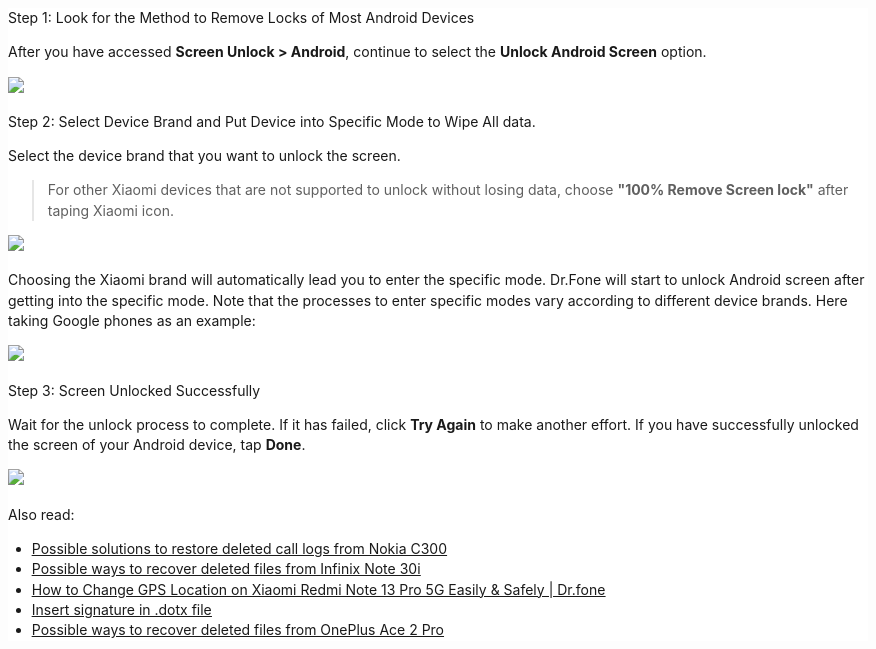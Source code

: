 

<span class="atpl-stepstyle-a"><span>Step 1: </span></span> Look for the Method to Remove Locks of Most Android Devices

After you have accessed **Screen Unlock > Android**, continue to select the **Unlock Android Screen** option.

<img src="https://tools.techidaily.com/images/apps/wondershare/dr.fone-android-unlock/android-screen-unlock-3.png" class="atpl-imgstyle"  />



<span class="atpl-stepstyle-a"><span>Step 2: </span></span> Select Device Brand and Put Device into Specific Mode to Wipe All data.

Select the device brand that you want to unlock the screen. 

> For other Xiaomi devices that are not supported to unlock without losing data, choose **"100% Remove Screen lock"** after taping Xiaomi icon.

<img src="https://tools.techidaily.com/images/apps/wondershare/dr.fone-android-unlock/screen-unlock-any-android-device-2.png" class="atpl-imgstyle"  />

Choosing the Xiaomi brand will automatically lead you to enter the specific mode. Dr.Fone will start to unlock Android screen after getting into the specific mode. Note that the processes to enter specific modes vary according to different device brands. Here taking Google phones as an example:

<img src="https://tools.techidaily.com/images/apps/wondershare/dr.fone-android-unlock/unlock-android-screen-google.png" class="atpl-imgstyle"  />



<span class="atpl-stepstyle-a"><span>Step 3: </span></span> Screen Unlocked Successfully

Wait for the unlock process to complete. If it has failed, click **Try Again** to make another effort. If you have successfully unlocked the screen of your Android device, tap **Done**.

<img src="https://tools.techidaily.com/images/apps/wondershare/dr.fone-android-unlock/screen-unlock-any-android-device.png" class="atpl-imgstyle"  />


<ins class="adsbygoogle"
     style="display:block"
     data-ad-client="ca-pub-7571918770474297"
     data-ad-slot="8358498916"
     data-ad-format="auto"
     data-full-width-responsive="true"></ins>



</div>
<ins class="adsbygoogle"
    style="display:block"
    data-ad-format="autorelaxed"
    data-ad-client="ca-pub-7571918770474297"
    data-ad-slot="1223367746"></ins>

<span class="atpl-alsoreadstyle">Also read:</span>
<div><ul>
<li><a href="https://review-topics.techidaily.com/possible-solutions-to-restore-deleted-call-logs-from-nokia-c300-by-fonelab-android-recover-call-logs/"><u>Possible solutions to restore deleted call logs from Nokia C300</u></a></li>
<li><a href="https://review-topics.techidaily.com/possible-ways-to-recover-deleted-files-from-infinix-note-30i-by-fonelab-android-recover-data/"><u>Possible ways to recover deleted files from Infinix Note 30i</u></a></li>
<li><a href="https://review-topics.techidaily.com/how-to-change-gps-location-on-xiaomi-redmi-note-13-pro-5g-easily-and-safely-drfone-by-drfone-virtual-android/"><u>How to Change GPS Location on Xiaomi Redmi Note 13 Pro 5G Easily & Safely | Dr.fone</u></a></li>
<li><a href="https://review-topics.techidaily.com/insert-signature-in-dotx-file-by-ldigisigner-sign-a-word-sign-a-word/"><u>Insert signature in .dotx file</u></a></li>
<li><a href="https://review-topics.techidaily.com/possible-ways-to-recover-deleted-files-from-oneplus-ace-2-pro-by-fonelab-android-recover-data/"><u>Possible ways to recover deleted files from OnePlus Ace 2 Pro</u></a></li>